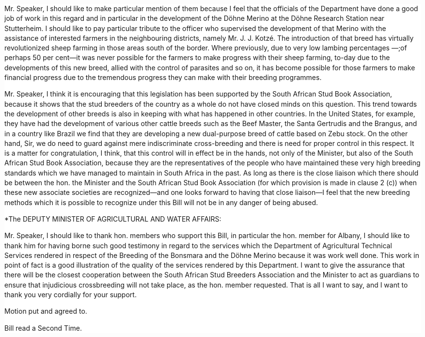 <p>Mr. Speaker, I should like to make particular mention of them because I feel that the officials of the Department have done a good job of work in this regard and in particular in the development of the Döhne Merino at the Döhne Research Station near Stutterheim. I should like to pay particular tribute to the officer who supervised the development of that Merino with the assistance of interested farmers in the neighbouring districts, namely Mr. J. J. Kotz&#x00E9;. The introduction of that breed has virtually revolutionized sheep farming in those areas south of the border. Where previously, due to very low lambing percentages &#x2014;;of perhaps 50 per cent&#x2014;it was never possible for the farmers to make progress with their sheep farming, to-day due to the developments of this new breed, allied with the control of parasites and so on, it has become possible for those farmers to make financial progress due to the tremendous progress they can make with their breeding programmes.</p>

<p>Mr. Speaker, I think it is encouraging that this legislation has been supported by the South African Stud Book Association, because it shows that the stud breeders of the country as a whole do not have closed minds on this question. This trend towards the development of other breeds is also in keeping with what <span class="col_403-404" refersTo="page_0219"/>has happened in other countries. In the United States, for example, they have had the development of various other cattle breeds such as the Beef Master, the Santa Gertrudis and the Brangus, and in a country like Brazil we find that they are developing a new dual-purpose breed of cattle based on Zebu stock. On the other hand, Sir, we do need to guard against mere indiscriminate cross-breeding and there is need for proper control in this respect. It is a matter for congratulation, I think, that this control will in effect be in the hands, not only of the Minister, but also of the South African Stud Book Association, because they are the representatives of the people who have maintained these very high breeding standards which we have managed to maintain in South Africa in the past. As long as there is the close liaison which there should be between the hon. the Minister and the South African Stud Book Association (for which provision is made in clause 2 (c)) when these new associate societies are recognized&#x2014;and one looks forward to having that close liaison&#x2014;I feel that the new breeding methods which it is possible to recognize under this Bill will not be in any danger of being abused.</p>

</speech>

<speech by="#deputy_minister_of_agricultural_and_water_affairs">

<from>*The <person refersTo="hansard_za">DEPUTY MINISTER OF AGRICULTURAL AND WATER AFFAIRS</person>:</from>

<p>Mr. Speaker, I should like to thank hon. members who support this Bill, in particular the hon. member for Albany, I should like to thank him for having borne such good testimony in regard to the services which the Department of Agricultural Technical Services rendered in respect of the Breeding of the Bonsmara and the Döhne Merino because it was work well done. This work in point of fact is a good illustration of the quality of the services rendered by this Department. I want to give the assurance that there will be the closest cooperation between the South African Stud Breeders Association and the Minister to act as guardians to ensure that injudicious crossbreeding will not take place, as the hon. member requested. That is all I want to say, and I want to thank you very cordially for your support.</p>

<p>Motion put and agreed to.</p>

<p>Bill read a Second Time.</p>

</speech>

</debateSection>

<debateSection name="#wool_and_wool_commission_amendment_bill">
